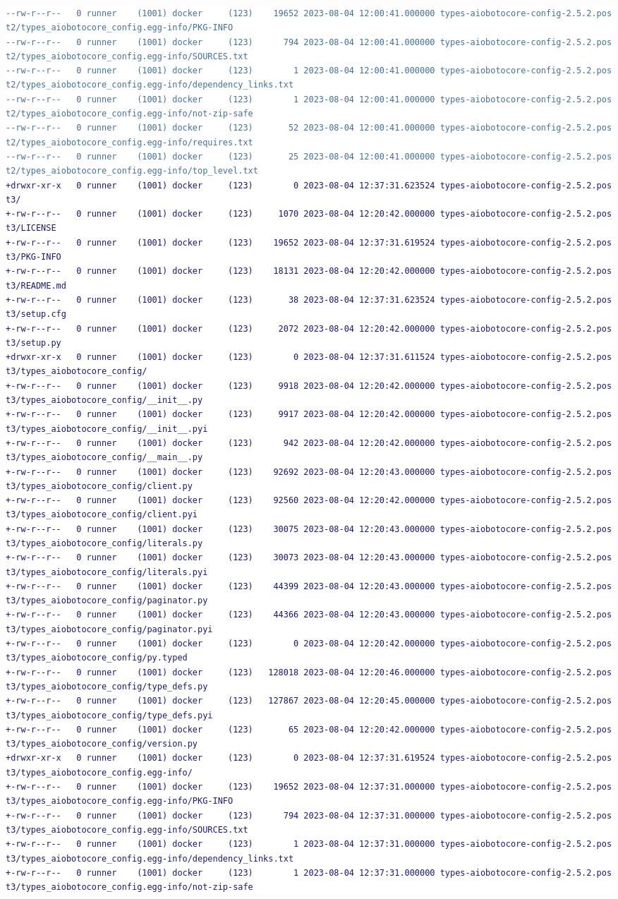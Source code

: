 ```diff
--rw-r--r--   0 runner    (1001) docker     (123)    19652 2023-08-04 12:00:41.000000 types-aiobotocore-config-2.5.2.post2/types_aiobotocore_config.egg-info/PKG-INFO
--rw-r--r--   0 runner    (1001) docker     (123)      794 2023-08-04 12:00:41.000000 types-aiobotocore-config-2.5.2.post2/types_aiobotocore_config.egg-info/SOURCES.txt
--rw-r--r--   0 runner    (1001) docker     (123)        1 2023-08-04 12:00:41.000000 types-aiobotocore-config-2.5.2.post2/types_aiobotocore_config.egg-info/dependency_links.txt
--rw-r--r--   0 runner    (1001) docker     (123)        1 2023-08-04 12:00:41.000000 types-aiobotocore-config-2.5.2.post2/types_aiobotocore_config.egg-info/not-zip-safe
--rw-r--r--   0 runner    (1001) docker     (123)       52 2023-08-04 12:00:41.000000 types-aiobotocore-config-2.5.2.post2/types_aiobotocore_config.egg-info/requires.txt
--rw-r--r--   0 runner    (1001) docker     (123)       25 2023-08-04 12:00:41.000000 types-aiobotocore-config-2.5.2.post2/types_aiobotocore_config.egg-info/top_level.txt
+drwxr-xr-x   0 runner    (1001) docker     (123)        0 2023-08-04 12:37:31.623524 types-aiobotocore-config-2.5.2.post3/
+-rw-r--r--   0 runner    (1001) docker     (123)     1070 2023-08-04 12:20:42.000000 types-aiobotocore-config-2.5.2.post3/LICENSE
+-rw-r--r--   0 runner    (1001) docker     (123)    19652 2023-08-04 12:37:31.619524 types-aiobotocore-config-2.5.2.post3/PKG-INFO
+-rw-r--r--   0 runner    (1001) docker     (123)    18131 2023-08-04 12:20:42.000000 types-aiobotocore-config-2.5.2.post3/README.md
+-rw-r--r--   0 runner    (1001) docker     (123)       38 2023-08-04 12:37:31.623524 types-aiobotocore-config-2.5.2.post3/setup.cfg
+-rw-r--r--   0 runner    (1001) docker     (123)     2072 2023-08-04 12:20:42.000000 types-aiobotocore-config-2.5.2.post3/setup.py
+drwxr-xr-x   0 runner    (1001) docker     (123)        0 2023-08-04 12:37:31.611524 types-aiobotocore-config-2.5.2.post3/types_aiobotocore_config/
+-rw-r--r--   0 runner    (1001) docker     (123)     9918 2023-08-04 12:20:42.000000 types-aiobotocore-config-2.5.2.post3/types_aiobotocore_config/__init__.py
+-rw-r--r--   0 runner    (1001) docker     (123)     9917 2023-08-04 12:20:42.000000 types-aiobotocore-config-2.5.2.post3/types_aiobotocore_config/__init__.pyi
+-rw-r--r--   0 runner    (1001) docker     (123)      942 2023-08-04 12:20:42.000000 types-aiobotocore-config-2.5.2.post3/types_aiobotocore_config/__main__.py
+-rw-r--r--   0 runner    (1001) docker     (123)    92692 2023-08-04 12:20:43.000000 types-aiobotocore-config-2.5.2.post3/types_aiobotocore_config/client.py
+-rw-r--r--   0 runner    (1001) docker     (123)    92560 2023-08-04 12:20:42.000000 types-aiobotocore-config-2.5.2.post3/types_aiobotocore_config/client.pyi
+-rw-r--r--   0 runner    (1001) docker     (123)    30075 2023-08-04 12:20:43.000000 types-aiobotocore-config-2.5.2.post3/types_aiobotocore_config/literals.py
+-rw-r--r--   0 runner    (1001) docker     (123)    30073 2023-08-04 12:20:43.000000 types-aiobotocore-config-2.5.2.post3/types_aiobotocore_config/literals.pyi
+-rw-r--r--   0 runner    (1001) docker     (123)    44399 2023-08-04 12:20:43.000000 types-aiobotocore-config-2.5.2.post3/types_aiobotocore_config/paginator.py
+-rw-r--r--   0 runner    (1001) docker     (123)    44366 2023-08-04 12:20:43.000000 types-aiobotocore-config-2.5.2.post3/types_aiobotocore_config/paginator.pyi
+-rw-r--r--   0 runner    (1001) docker     (123)        0 2023-08-04 12:20:42.000000 types-aiobotocore-config-2.5.2.post3/types_aiobotocore_config/py.typed
+-rw-r--r--   0 runner    (1001) docker     (123)   128018 2023-08-04 12:20:46.000000 types-aiobotocore-config-2.5.2.post3/types_aiobotocore_config/type_defs.py
+-rw-r--r--   0 runner    (1001) docker     (123)   127867 2023-08-04 12:20:45.000000 types-aiobotocore-config-2.5.2.post3/types_aiobotocore_config/type_defs.pyi
+-rw-r--r--   0 runner    (1001) docker     (123)       65 2023-08-04 12:20:42.000000 types-aiobotocore-config-2.5.2.post3/types_aiobotocore_config/version.py
+drwxr-xr-x   0 runner    (1001) docker     (123)        0 2023-08-04 12:37:31.619524 types-aiobotocore-config-2.5.2.post3/types_aiobotocore_config.egg-info/
+-rw-r--r--   0 runner    (1001) docker     (123)    19652 2023-08-04 12:37:31.000000 types-aiobotocore-config-2.5.2.post3/types_aiobotocore_config.egg-info/PKG-INFO
+-rw-r--r--   0 runner    (1001) docker     (123)      794 2023-08-04 12:37:31.000000 types-aiobotocore-config-2.5.2.post3/types_aiobotocore_config.egg-info/SOURCES.txt
+-rw-r--r--   0 runner    (1001) docker     (123)        1 2023-08-04 12:37:31.000000 types-aiobotocore-config-2.5.2.post3/types_aiobotocore_config.egg-info/dependency_links.txt
+-rw-r--r--   0 runner    (1001) docker     (123)        1 2023-08-04 12:37:31.000000 types-aiobotocore-config-2.5.2.post3/types_aiobotocore_config.egg-info/not-zip-safe
```